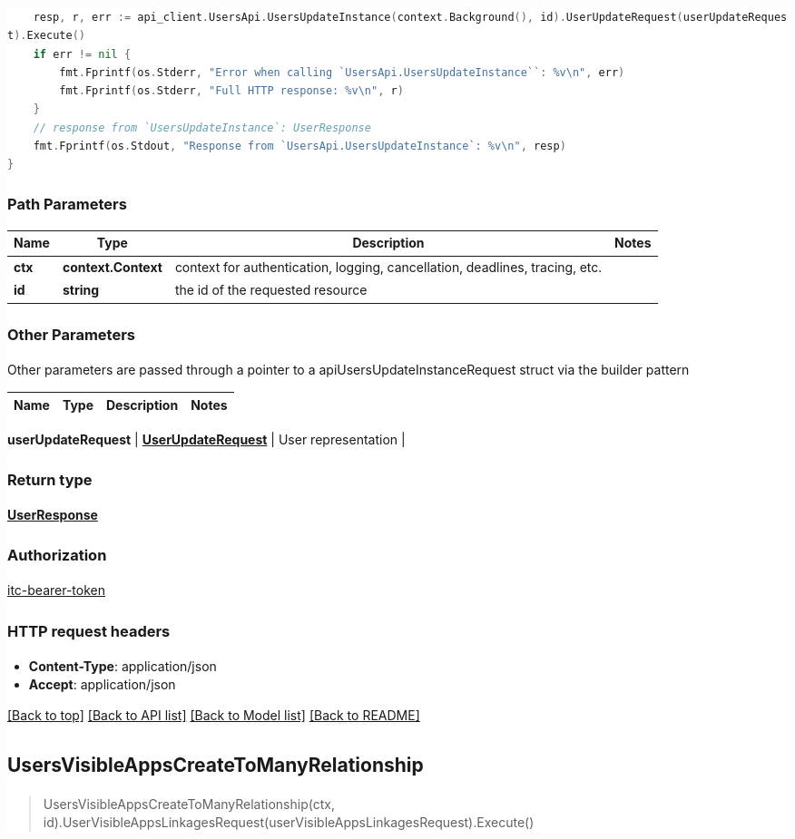 ```go
    resp, r, err := api_client.UsersApi.UsersUpdateInstance(context.Background(), id).UserUpdateRequest(userUpdateRequest).Execute()
    if err != nil {
        fmt.Fprintf(os.Stderr, "Error when calling `UsersApi.UsersUpdateInstance``: %v\n", err)
        fmt.Fprintf(os.Stderr, "Full HTTP response: %v\n", r)
    }
    // response from `UsersUpdateInstance`: UserResponse
    fmt.Fprintf(os.Stdout, "Response from `UsersApi.UsersUpdateInstance`: %v\n", resp)
}
```

### Path Parameters


Name | Type | Description  | Notes
------------- | ------------- | ------------- | -------------
**ctx** | **context.Context** | context for authentication, logging, cancellation, deadlines, tracing, etc.
**id** | **string** | the id of the requested resource | 

### Other Parameters

Other parameters are passed through a pointer to a apiUsersUpdateInstanceRequest struct via the builder pattern


Name | Type | Description  | Notes
------------- | ------------- | ------------- | -------------

 **userUpdateRequest** | [**UserUpdateRequest**](UserUpdateRequest.md) | User representation | 

### Return type

[**UserResponse**](UserResponse.md)

### Authorization

[itc-bearer-token](../README.md#itc-bearer-token)

### HTTP request headers

- **Content-Type**: application/json
- **Accept**: application/json

[[Back to top]](#) [[Back to API list]](../README.md#documentation-for-api-endpoints)
[[Back to Model list]](../README.md#documentation-for-models)
[[Back to README]](../README.md)


## UsersVisibleAppsCreateToManyRelationship

> UsersVisibleAppsCreateToManyRelationship(ctx, id).UserVisibleAppsLinkagesRequest(userVisibleAppsLinkagesRequest).Execute()
